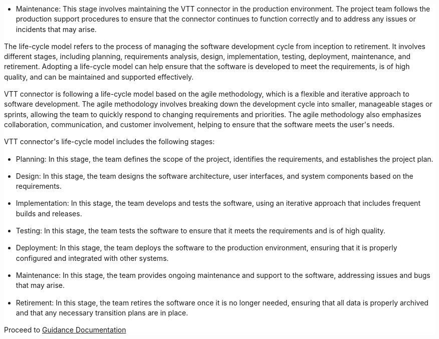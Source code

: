* Maintenance: This stage involves maintaining the VTT connector in the production environment. The project team follows the production support procedures to ensure that the connector continues to function correctly and to address any issues or incidents that may arise.

The life-cycle model refers to the process of managing the software development cycle from inception to retirement. It involves different stages, including planning, requirements analysis, design, implementation, testing, deployment, maintenance, and retirement. Adopting a life-cycle model can help ensure that the software is developed to meet the requirements, is of high quality, and can be maintained and supported effectively.

VTT connector is following a life-cycle model based on the agile methodology, which is a flexible and iterative approach to software development. The agile methodology involves breaking down the development cycle into smaller, manageable stages or sprints, allowing the team to quickly respond to changing requirements and priorities. The agile methodology also emphasizes collaboration, communication, and customer involvement, helping to ensure that the software meets the user's needs.

VTT connector's life-cycle model includes the following stages:

* Planning: In this stage, the team defines the scope of the project, identifies the requirements, and establishes the project plan.

* Design: In this stage, the team designs the software architecture, user interfaces, and system components based on the requirements.

* Implementation: In this stage, the team develops and tests the software, using an iterative approach that includes frequent builds and releases.

* Testing: In this stage, the team tests the software to ensure that it meets the requirements and is of high quality.

* Deployment: In this stage, the team deploys the software to the production environment, ensuring that it is properly configured and integrated with other systems.

* Maintenance: In this stage, the team provides ongoing maintenance and support to the software, addressing issues and bugs that may arise.

* Retirement: In this stage, the team retires the software once it is no longer needed, ensuring that all data is properly archived and that any necessary transition plans are in place.

Proceed to [Guidance Documentation](../docs/guidance_documentation.md)